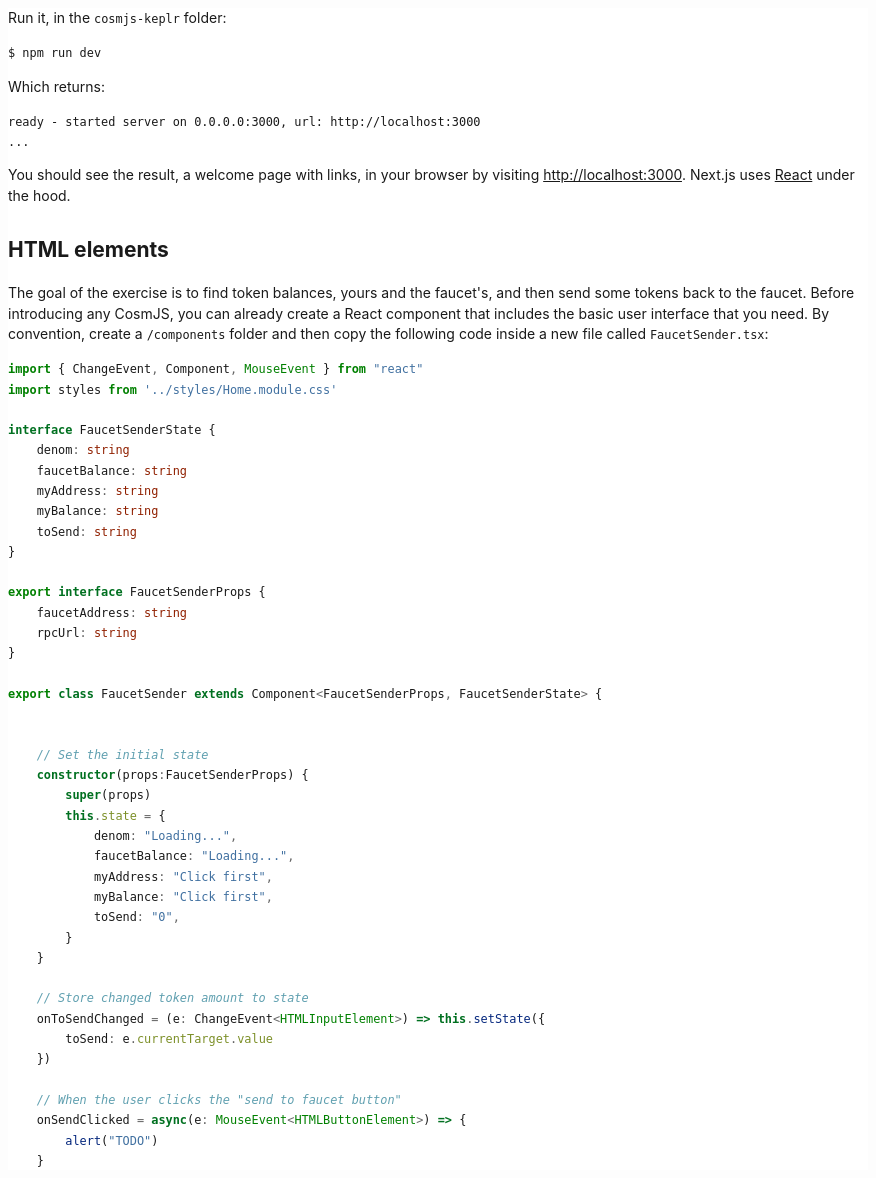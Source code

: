 Run it, in the `cosmjs-keplr` folder:

```sh
$ npm run dev
```

Which returns:

```
ready - started server on 0.0.0.0:3000, url: http://localhost:3000
...
```

You should see the result, a welcome page with links, in your browser by visiting [http://localhost:3000](http://localhost:3000). Next.js uses [React](https://reactjs.org/) under the hood.

## HTML elements

The goal of the exercise is to find token balances, yours and the faucet's, and then send some tokens back to the faucet. Before introducing any CosmJS, you can already create a React component that includes the basic user interface that you need. By convention, create a `/components` folder and then copy the following code inside a new file called `FaucetSender.tsx`:

<ExpansionPanel title="FaucetSender.tsx">

```typescript
import { ChangeEvent, Component, MouseEvent } from "react"
import styles from '../styles/Home.module.css'

interface FaucetSenderState {
    denom: string
    faucetBalance: string
    myAddress: string
    myBalance: string
    toSend: string
}

export interface FaucetSenderProps {
    faucetAddress: string
    rpcUrl: string
}

export class FaucetSender extends Component<FaucetSenderProps, FaucetSenderState> {


    // Set the initial state
    constructor(props:FaucetSenderProps) {
        super(props)
        this.state = {
            denom: "Loading...",
            faucetBalance: "Loading...",
            myAddress: "Click first",
            myBalance: "Click first",
            toSend: "0",
        }
    }

    // Store changed token amount to state
    onToSendChanged = (e: ChangeEvent<HTMLInputElement>) => this.setState({
        toSend: e.currentTarget.value
    })

    // When the user clicks the "send to faucet button"
    onSendClicked = async(e: MouseEvent<HTMLButtonElement>) => {
        alert("TODO")
    }

```